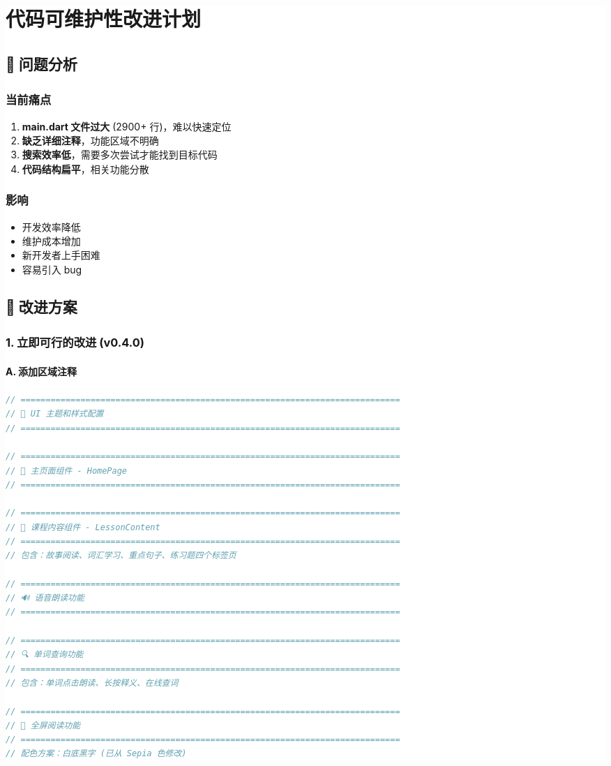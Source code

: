 # 代码可维护性改进计划

## 🎯 问题分析

### 当前痛点
1. **main.dart 文件过大** (2900+ 行)，难以快速定位
2. **缺乏详细注释**，功能区域不明确
3. **搜索效率低**，需要多次尝试才能找到目标代码
4. **代码结构扁平**，相关功能分散

### 影响
- 开发效率降低
- 维护成本增加
- 新开发者上手困难
- 容易引入 bug

## 🚀 改进方案

### 1. 立即可行的改进 (v0.4.0)

#### A. 添加区域注释
```dart
// ============================================================================
// 🎨 UI 主题和样式配置
// ============================================================================

// ============================================================================
// 📱 主页面组件 - HomePage
// ============================================================================

// ============================================================================
// 📖 课程内容组件 - LessonContent  
// ============================================================================
// 包含：故事阅读、词汇学习、重点句子、练习题四个标签页

// ============================================================================
// 🔊 语音朗读功能
// ============================================================================

// ============================================================================
// 🔍 单词查询功能
// ============================================================================
// 包含：单词点击朗读、长按释义、在线查词

// ============================================================================
// 🎯 全屏阅读功能
// ============================================================================
// 配色方案：白底黑字 (已从 Sepia 色修改)
```
